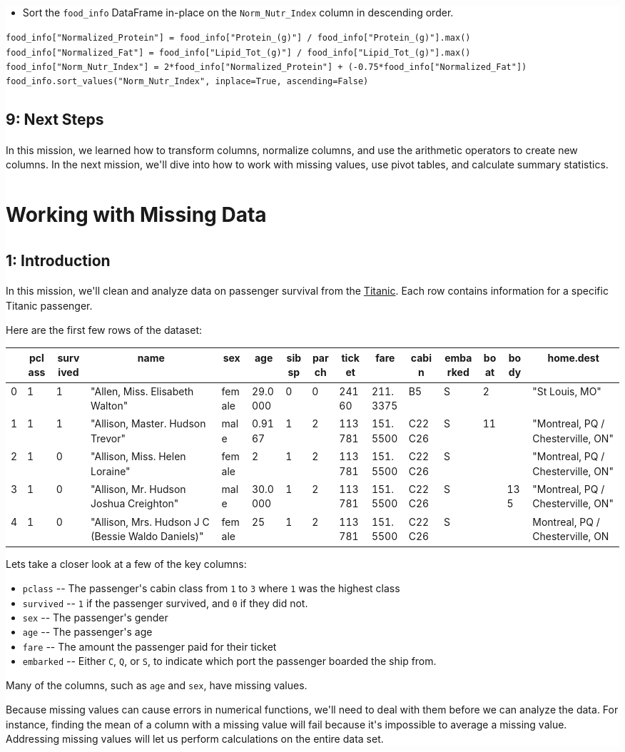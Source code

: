 - Sort the `food_info` DataFrame in-place on the `Norm_Nutr_Index` column in descending order.

```
food_info["Normalized_Protein"] = food_info["Protein_(g)"] / food_info["Protein_(g)"].max()
food_info["Normalized_Fat"] = food_info["Lipid_Tot_(g)"] / food_info["Lipid_Tot_(g)"].max()
food_info["Norm_Nutr_Index"] = 2*food_info["Normalized_Protein"] + (-0.75*food_info["Normalized_Fat"])
food_info.sort_values("Norm_Nutr_Index", inplace=True, ascending=False)
```

## 9: Next Steps

In this mission, we learned how to transform columns, normalize columns, and use the arithmetic operators to create new columns. In the next mission, we'll dive into how to work with missing values, use pivot tables, and calculate summary statistics.

# Working with Missing Data

## 1: Introduction

In this mission, we'll clean and analyze data on passenger survival from the [Titanic](https://en.wikipedia.org/wiki/RMS_Titanic). Each row contains information for a specific Titanic passenger.

Here are the first few rows of the dataset:

|      | pclass | survived | name                                     | sex    | age     | sibsp | parch | ticket | fare     | cabin   | embarked | boat | body | home.dest                         |
| ---- | ------ | -------- | ---------------------------------------- | ------ | ------- | ----- | ----- | ------ | -------- | ------- | -------- | ---- | ---- | --------------------------------- |
| 0    | 1      | 1        | "Allen, Miss. Elisabeth Walton"          | female | 29.0000 | 0     | 0     | 24160  | 211.3375 | B5      | S        | 2    |      | "St Louis, MO"                    |
| 1    | 1      | 1        | "Allison, Master. Hudson Trevor"         | male   | 0.9167  | 1     | 2     | 113781 | 151.5500 | C22 C26 | S        | 11   |      | "Montreal, PQ / Chesterville, ON" |
| 2    | 1      | 0        | "Allison, Miss. Helen Loraine"           | female | 2       | 1     | 2     | 113781 | 151.5500 | C22 C26 | S        |      |      | "Montreal, PQ / Chesterville, ON" |
| 3    | 1      | 0        | "Allison, Mr. Hudson Joshua Creighton"   | male   | 30.0000 | 1     | 2     | 113781 | 151.5500 | C22 C26 | S        |      | 135  | "Montreal, PQ / Chesterville, ON" |
| 4    | 1      | 0        | "Allison, Mrs. Hudson J C (Bessie Waldo Daniels)" | female | 25      | 1     | 2     | 113781 | 151.5500 | C22 C26 | S        |      |      | Montreal, PQ / Chesterville, ON   |

Lets take a closer look at a few of the key columns:

- `pclass` -- The passenger's cabin class from `1` to `3` where `1` was the highest class
- `survived` -- `1` if the passenger survived, and `0` if they did not.
- `sex` -- The passenger's gender
- `age` -- The passenger's age
- `fare` -- The amount the passenger paid for their ticket
- `embarked` -- Either `C`, `Q`, or `S`, to indicate which port the passenger boarded the ship from.

Many of the columns, such as `age` and `sex`, have missing values.

Because missing values can cause errors in numerical functions, we'll need to deal with them before we can analyze the data. For instance, finding the mean of a column with a missing value will fail because it's impossible to average a missing value. Addressing missing values will let us perform calculations on the entire data set.
